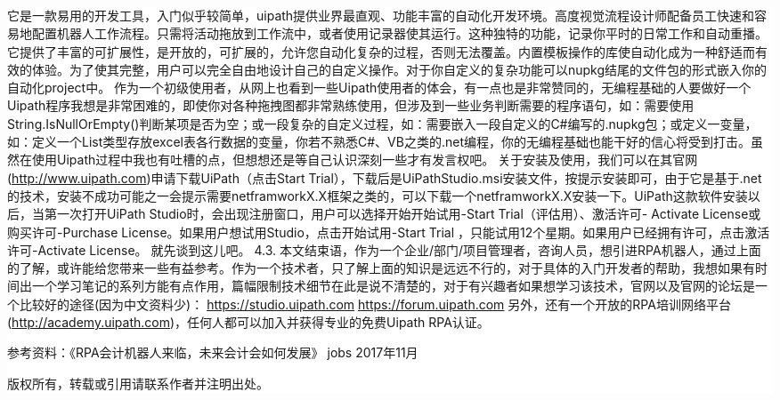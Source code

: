 它是一款易用的开发工具，入门似乎较简单，uipath提供业界最直观、功能丰富的自动化开发环境。高度视觉流程设计师配备员工快速和容易地配置机器人工作流程。只需将活动拖放到工作流中，或者使用记录器使其运行。这种独特的功能，记录你平时的日常工作和自动重播。
它提供了丰富的可扩展性，是开放的，可扩展的，允许您自动化复杂的过程，否则无法覆盖。内置模板操作的库使自动化成为一种舒适而有效的体验。为了使其完整，用户可以完全自由地设计自己的自定义操作。对于你自定义的复杂功能可以nupkg结尾的文件包的形式嵌入你的自动化project中。
作为一个初级使用者，从网上也看到一些Uipath使用者的体会，有一点也是非常赞同的，无编程基础的人要做好一个Uipath程序我想是非常困难的，即使你对各种拖拽图都非常熟练使用，但涉及到一些业务判断需要的程序语句，如：需要使用String.IsNullOrEmpty()判断某项是否为空；或一段复杂的自定义过程，如：需要嵌入一段自定义的C#编写的.nupkg包；或定义一变量，如：定义一个List类型存放excel表各行数据的变量，你若不熟悉C#、VB之类的.net编程，你的无编程基础也能干好的信心将受到打击。虽然在使用Uipath过程中我也有吐槽的点，但想想还是等自己认识深刻一些才有发言权吧。
关于安装及使用，我们可以在其官网(http://www.uipath.com)申请下载UiPath（点击Start Trial），下载后是UiPathStudio.msi安装文件，按提示安装即可，由于它是基于.net的技术，安装不成功可能之一会提示需要netframworkX.X框架之类的，可以下载一个netframworkX.X安装一下。UiPath这款软件安装以后，当第一次打开UiPath Studio时，会出现注册窗口，用户可以选择开始开始试用-Start Trial（评估用）、激活许可- Activate License或购买许可-Purchase License。如果用户想试用Studio，点击开始试用-Start Trial ，只能试用12个星期。如果用户已经拥有许可，点击激活许可-Activate License。
就先谈到这儿吧。
4.3. 本文结束语，作为一个企业/部门/项目管理者，咨询人员，想引进RPA机器人，通过上面的了解，或许能给您带来一些有益参考。作为一个技术者，只了解上面的知识是远远不行的，对于具体的入门开发者的帮助，我想如果有时间出一个学习笔记的系列方能有点作用，篇幅限制技术细节在此是说不清楚的，对于有兴趣者如果想学习该技术，官网以及官网的论坛是一个比较好的途径(因为中文资料少)：
https://studio.uipath.com
https://forum.uipath.com
另外，还有一个开放的RPA培训网络平台(http://academy.uipath.com)，任何人都可以加入并获得专业的免费Uipath RPA认证。

参考资料：《RPA会计机器人来临，未来会计会如何发展》 jobs
2017年11月

版权所有，转载或引用请联系作者并注明出处。

